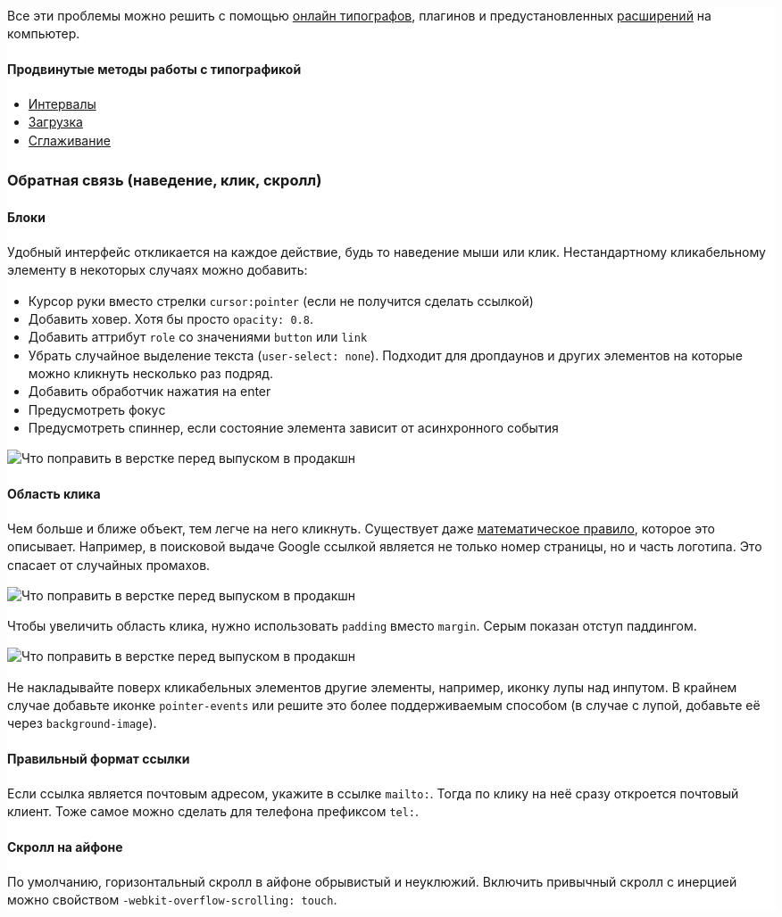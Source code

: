 Все эти проблемы можно решить с помощью [онлайн типографов](http://www.artlebedev.ru/tools/typograf/), плагинов и предустановленных [расширений](http://ilyabirman.ru/projects/typography-layout/) на компьютер.

#### Продвинутые методы работы с типографикой

- [Интервалы](http://frontender.info/methods-controlling-spacing-web-typography/)
- [Загрузка](https://habrahabr.ru/company/meduza/blog/316640/)
- [Сглаживание](http://kirillbelyaev.com/all/webkit-font-smoothing/)

### Обратная связь (наведение, клик, скролл)
#### Блоки

Удобный интерфейс откликается на каждое действие, будь то наведение мыши или клик. Нестандартному кликабельному элементу в некоторых случаях можно добавить:

- Курсор руки вместо стрелки `cursor:pointer` (если не получится сделать ссылкой)
- Добавить ховер. Хотя бы просто `opacity: 0.8`.
- Добавить аттрибут `role` со значениями `button` или `link`
- Убрать случайное выделение текста (`user-select: none`). Подходит для дропдаунов и других элементов на которые можно кликнуть несколько раз подряд.
- Добавить обработчик нажатия на enter
- Предусмотреть фокуc
- Предусмотреть спиннер, если состояние элемента зависит от асинхронного события

![Что поправить в верстке перед выпуском в продакшн](/images/Webd/reverstka_004.jpg 'Что поправить в верстке перед выпуском в продакшн')

#### Область клика

Чем больше и ближе объект, тем легче на него кликнуть. Существует даже [математическое правило](https://ru.wikipedia.org/wiki/%D0%97%D0%B0%D0%BA%D0%BE%D0%BD_%D0%A4%D0%B8%D1%82%D1%82%D1%81%D0%B0), которое это описывает. Например, в поисковой выдаче Google ссылкой является не только номер страницы, но и часть логотипа. Это спасает от случайных промахов.

![Что поправить в верстке перед выпуском в продакшн](/images/Webd/reverstka_005.jpg 'Что поправить в верстке перед выпуском в продакшн')

Чтобы увеличить область клика, нужно использовать `padding` вместо `margin`. Серым показан отступ паддингом.

![Что поправить в верстке перед выпуском в продакшн](/images/Webd/reverstka_006.jpg 'Что поправить в верстке перед выпуском в продакшн')

Не накладывайте поверх кликабельных элементов другие элементы, например, иконку лупы над инпутом. В крайнем случае добавьте иконке `pointer-events` или решите это более поддерживаемым способом (в случае с лупой, добавьте её через `background-image`).

#### Правильный формат ссылки

Если ссылка является почтовым адресом, укажите в ссылке `mailto:`. Тогда по клику на неё сразу откроется почтовый клиент. Тоже самое можно сделать для телефона префиксом `tel:`.

#### Скролл на айфоне

По умолчанию, горизонтальный скролл в айфоне обрывистый и неуклюжий. Включить привычный скролл с инерцией можно свойством `-webkit-overflow-scrolling: touch`.
